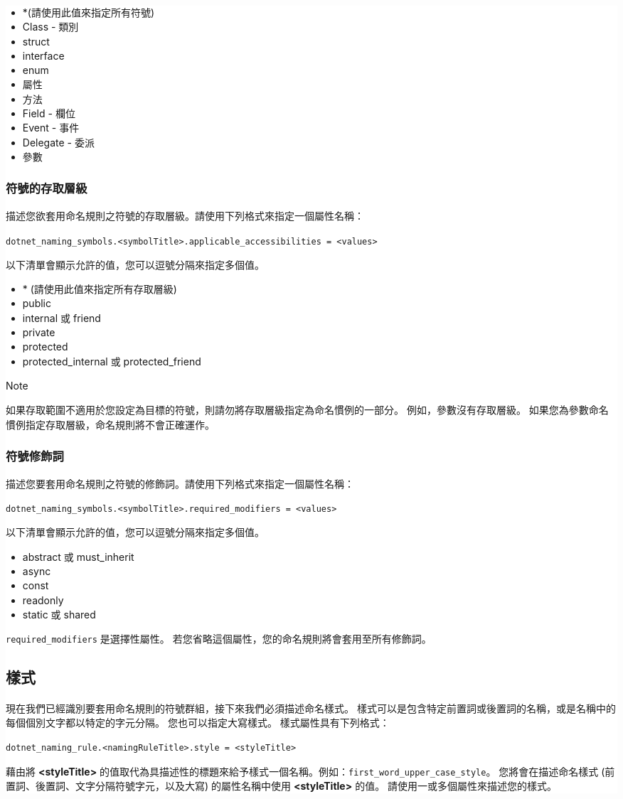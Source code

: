 - \*(請使用此值來指定所有符號)
- Class - 類別
- struct
- interface
- enum
- 屬性
- 方法
- Field - 欄位
- Event - 事件
- Delegate - 委派
- 參數

### <a name="accessibility-levels-of-symbols"></a>符號的存取層級

描述您欲套用命名規則之符號的存取層級。請使用下列格式來指定一個屬性名稱：

`dotnet_naming_symbols.<symbolTitle>.applicable_accessibilities = <values>`

以下清單會顯示允許的值，您可以逗號分隔來指定多個值。

- \* (請使用此值來指定所有存取層級)
- public
- internal 或 friend
- private
- protected
- protected\_internal 或 protected_friend

> [!NOTE]
> 如果存取範圍不適用於您設定為目標的符號，則請勿將存取層級指定為命名慣例的一部分。 例如，參數沒有存取層級。 如果您為參數命名慣例指定存取層級，命名規則將不會正確運作。

### <a name="symbol-modifiers"></a>符號修飾詞

描述您要套用命名規則之符號的修飾詞。請使用下列格式來指定一個屬性名稱：

`dotnet_naming_symbols.<symbolTitle>.required_modifiers = <values>`

以下清單會顯示允許的值，您可以逗號分隔來指定多個值。

- abstract 或 must_inherit
- async
- const
- readonly
- static 或 shared

`required_modifiers` 是選擇性屬性。 若您省略這個屬性，您的命名規則將會套用至所有修飾詞。

## <a name="style"></a>樣式

現在我們已經識別要套用命名規則的符號群組，接下來我們必須描述命名樣式。 樣式可以是包含特定前置詞或後置詞的名稱，或是名稱中的每個個別文字都以特定的字元分隔。 您也可以指定大寫樣式。 樣式屬性具有下列格式：

`dotnet_naming_rule.<namingRuleTitle>.style = <styleTitle>`

藉由將 **<styleTitle\>** 的值取代為具描述性的標題來給予樣式一個名稱。例如：`first_word_upper_case_style`。 您將會在描述命名樣式 (前置詞、後置詞、文字分隔符號字元，以及大寫) 的屬性名稱中使用 **<styleTitle\>** 的值。 請使用一或多個屬性來描述您的樣式。
